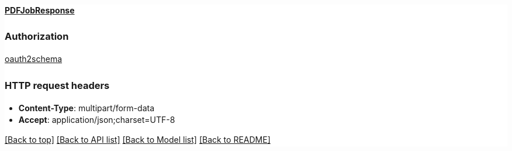 [**PDFJobResponse**](PDFJobResponse.md)

### Authorization

[oauth2schema](../README.md#oauth2schema)

### HTTP request headers

 - **Content-Type**: multipart/form-data
 - **Accept**: application/json;charset=UTF-8

[[Back to top]](#) [[Back to API list]](../README.md#documentation-for-api-endpoints) [[Back to Model list]](../README.md#documentation-for-models) [[Back to README]](../README.md)

